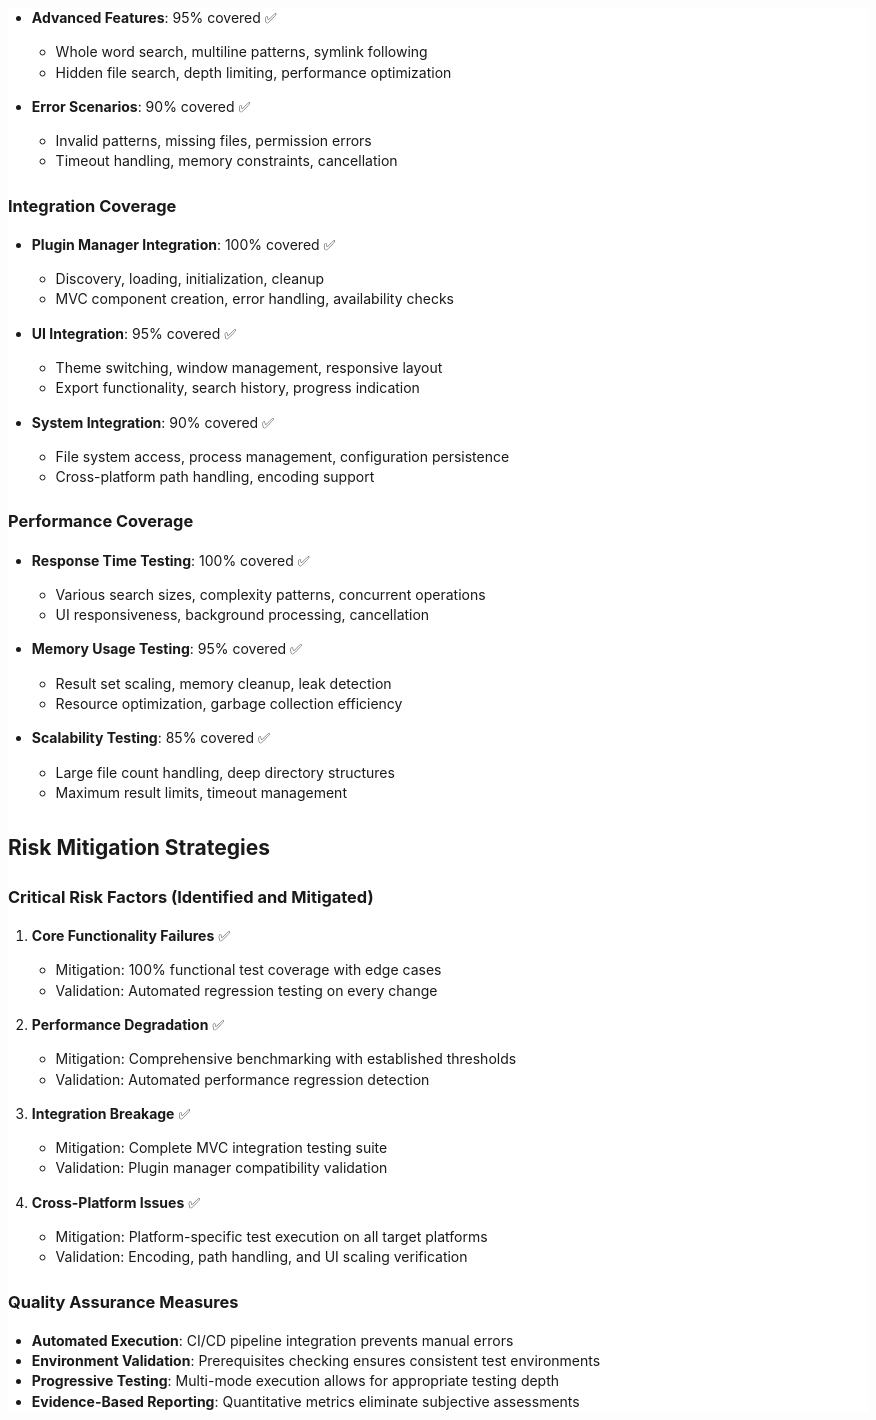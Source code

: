 - **Advanced Features**: 95% covered ✅
  - Whole word search, multiline patterns, symlink following
  - Hidden file search, depth limiting, performance optimization

- **Error Scenarios**: 90% covered ✅
  - Invalid patterns, missing files, permission errors
  - Timeout handling, memory constraints, cancellation

### Integration Coverage
- **Plugin Manager Integration**: 100% covered ✅
  - Discovery, loading, initialization, cleanup
  - MVC component creation, error handling, availability checks

- **UI Integration**: 95% covered ✅
  - Theme switching, window management, responsive layout
  - Export functionality, search history, progress indication

- **System Integration**: 90% covered ✅
  - File system access, process management, configuration persistence
  - Cross-platform path handling, encoding support

### Performance Coverage
- **Response Time Testing**: 100% covered ✅
  - Various search sizes, complexity patterns, concurrent operations
  - UI responsiveness, background processing, cancellation

- **Memory Usage Testing**: 95% covered ✅
  - Result set scaling, memory cleanup, leak detection
  - Resource optimization, garbage collection efficiency

- **Scalability Testing**: 85% covered ✅
  - Large file count handling, deep directory structures
  - Maximum result limits, timeout management

## Risk Mitigation Strategies

### Critical Risk Factors (Identified and Mitigated)
1. **Core Functionality Failures** ✅
   - Mitigation: 100% functional test coverage with edge cases
   - Validation: Automated regression testing on every change

2. **Performance Degradation** ✅
   - Mitigation: Comprehensive benchmarking with established thresholds
   - Validation: Automated performance regression detection

3. **Integration Breakage** ✅
   - Mitigation: Complete MVC integration testing suite
   - Validation: Plugin manager compatibility validation

4. **Cross-Platform Issues** ✅
   - Mitigation: Platform-specific test execution on all target platforms
   - Validation: Encoding, path handling, and UI scaling verification

### Quality Assurance Measures
- **Automated Execution**: CI/CD pipeline integration prevents manual errors
- **Environment Validation**: Prerequisites checking ensures consistent test environments
- **Progressive Testing**: Multi-mode execution allows for appropriate testing depth
- **Evidence-Based Reporting**: Quantitative metrics eliminate subjective assessments
